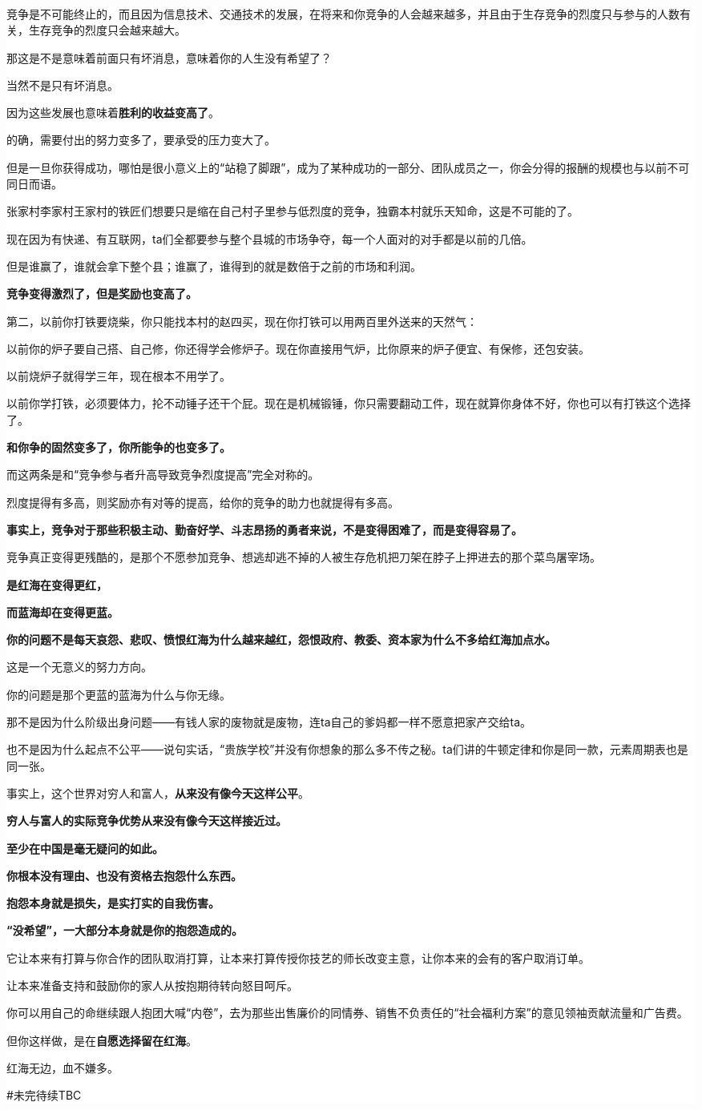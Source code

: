 竞争是不可能终止的，而且因为信息技术、交通技术的发展，在将来和你竞争的人会越来越多，并且由于生存竞争的烈度只与参与的人数有关，生存竞争的烈度只会越来越大。

那这是不是意味着前面只有坏消息，意味着你的人生没有希望了？

当然不是只有坏消息。

因为这些发展也意味着**胜利的收益变高了**。

的确，需要付出的努力变多了，要承受的压力变大了。

但是一旦你获得成功，哪怕是很小意义上的“站稳了脚跟”，成为了某种成功的一部分、团队成员之一，你会分得的报酬的规模也与以前不可同日而语。

张家村李家村王家村的铁匠们想要只是缩在自己村子里参与低烈度的竞争，独霸本村就乐天知命，这是不可能的了。

现在因为有快递、有互联网，ta们全都要参与整个县城的市场争夺，每一个人面对的对手都是以前的几倍。

但是谁赢了，谁就会拿下整个县；谁赢了，谁得到的就是数倍于之前的市场和利润。

**竞争变得激烈了，但是奖励也变高了。**

第二，以前你打铁要烧柴，你只能找本村的赵四买，现在你打铁可以用两百里外送来的天然气：

以前你的炉子要自己搭、自己修，你还得学会修炉子。现在你直接用气炉，比你原来的炉子便宜、有保修，还包安装。

以前烧炉子就得学三年，现在根本不用学了。

以前你学打铁，必须要体力，抡不动锤子还干个屁。现在是机械锻锤，你只需要翻动工件，现在就算你身体不好，你也可以有打铁这个选择了。

**和你争的固然变多了，你所能争的也变多了。**

而这两条是和“竞争参与者升高导致竞争烈度提高”完全对称的。

烈度提得有多高，则奖励亦有对等的提高，给你的竞争的助力也就提得有多高。

**事实上，竞争对于那些积极主动、勤奋好学、斗志昂扬的勇者来说，不是变得困难了，而是变得容易了。**

竞争真正变得更残酷的，是那个不愿参加竞争、想逃却逃不掉的人被生存危机把刀架在脖子上押进去的那个菜鸟屠宰场。

**是红海在变得更红，**

**而蓝海却在变得更蓝。**

**你的问题不是每天哀怨、悲叹、愤恨红海为什么越来越红，怨恨政府、教委、资本家为什么不多给红海加点水。**

这是一个无意义的努力方向。

你的问题是那个更蓝的蓝海为什么与你无缘。

那不是因为什么阶级出身问题——有钱人家的废物就是废物，连ta自己的爹妈都一样不愿意把家产交给ta。

也不是因为什么起点不公平——说句实话，“贵族学校”并没有你想象的那么多不传之秘。ta们讲的牛顿定律和你是同一款，元素周期表也是同一张。

事实上，这个世界对穷人和富人，**从来没有像今天这样公平**。

**穷人与富人的实际竞争优势从来没有像今天这样接近过。**

**至少在中国是毫无疑问的如此。**

**你根本没有理由、也没有资格去抱怨什么东西。**

**抱怨本身就是损失，是实打实的自我伤害。**

**“没希望”，一大部分本身就是你的抱怨造成的。**

它让本来有打算与你合作的团队取消打算，让本来打算传授你技艺的师长改变主意，让你本来的会有的客户取消订单。

让本来准备支持和鼓励你的家人从按抱期待转向怒目呵斥。

你可以用自己的命继续跟人抱团大喊“内卷”，去为那些出售廉价的同情券、销售不负责任的“社会福利方案”的意见领袖贡献流量和广告费。

但你这样做，是在**自愿选择留在红海**。

红海无边，血不嫌多。

 

#未完待续TBC 


